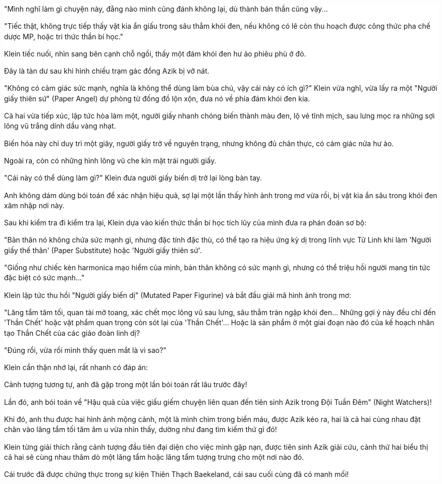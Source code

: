 "Mình nghĩ làm gì chuyện này, đằng nào mình cũng đánh không lại, dù thành bán thần cũng vậy...

"Tiếc thật, không trực tiếp thấy vật kia ẩn giấu trong sâu thẳm khói đen, nếu không có lẽ còn thu hoạch được công thức pha chế dược MP, hoặc tri thức thần bí học."

Klein tiếc nuối, nhìn sang bên cạnh chỗ ngồi, thấy một đám khói đen hư ảo phiêu phù ở đó.

Đây là tàn dư sau khi hình chiếu trạm gác đồng Azik bị vỡ nát.

"Không có cảm giác sức mạnh, nghĩa là không thể dùng làm bùa chú, vậy cái này có ích gì?" Klein vừa nghĩ, vừa lấy ra một "Người giấy thiên sứ" (Paper Angel) dự phòng từ đống đồ lộn xộn, đưa nó về phía đám khói đen kia.

Cả hai vừa tiếp xúc, lập tức hòa làm một, người giấy nhanh chóng biến thành màu đen, lộ vẻ tĩnh mịch, sau lưng mọc ra những sợi lông vũ trắng dính dầu vàng nhạt.

Biến hóa này chỉ duy trì một giây, người giấy trở về nguyên trạng, nhưng không đủ chân thực, có cảm giác nửa hư ảo.

Ngoài ra, còn có những hình lông vũ che kín mặt trái người giấy.

"Cái này có thể dùng làm gì?" Klein đưa người giấy biến dị trở lại lòng bàn tay.

Anh không dám dùng bói toán để xác nhận hiệu quả, sợ lại một lần thấy hình ảnh trong mơ vừa rồi, bị vật kia ẩn sâu trong khói đen xâm nhập nơi này.

Sau khi kiểm tra đi kiểm tra lại, Klein dựa vào kiến thức thần bí học tích lũy của mình đưa ra phán đoán sơ bộ:

"Bản thân nó không chứa sức mạnh gì, nhưng đặc tính đặc thù, có thể tạo ra hiệu ứng kỳ dị trong lĩnh vực Tử Linh khi làm 'Người giấy thế thân' (Paper Substitute) hoặc 'Người giấy thiên sứ'.

"Giống như chiếc kèn harmonica mạo hiểm của mình, bản thân không có sức mạnh gì, nhưng có thể triệu hồi người mang tin tức đặc biệt có sức mạnh..."

Klein lập tức thu hồi "Người giấy biến dị" (Mutated Paper Figurine) và bắt đầu giải mã hình ảnh trong mơ:

"Lăng tẩm tăm tối, quan tài mở toang, xác chết mọc lông vũ sau lưng, sâu thẳm tràn ngập khói đen... Những gợi ý này đều chỉ đến 'Thần Chết' hoặc vật phẩm quan trọng còn sót lại của 'Thần Chết'... Hoặc là sản phẩm ở một giai đoạn nào đó của kế hoạch nhân tạo Thần Chết của các giáo đoàn linh dị?

"Đúng rồi, vừa rồi mình thấy quen mắt là vì sao?"

Klein cẩn thận nhớ lại, rất nhanh có đáp án:

Cảnh tượng tương tự, anh đã gặp trong một lần bói toán rất lâu trước đây!

Lần đó, anh bói toán về "Hậu quả của việc giấu giếm chuyện liên quan đến tiên sinh Azik trong Đội Tuần Đêm" (Night Watchers)!

Khi đó, anh thu được hai hình ảnh mộng cảnh, một là mình chìm trong biển máu, được Azik kéo ra, hai là cả hai cùng nhau đặt chân vào lăng tẩm tối tăm âm u vừa nhìn thấy, dường như đang tìm kiếm thứ gì đó!

Klein từng giải thích rằng cảnh tượng đầu tiên đại diện cho việc mình gặp nạn, được tiên sinh Azik giải cứu, cảnh thứ hai biểu thị cả hai sẽ cùng nhau thăm dò một lăng tẩm hoặc lăng tẩm tượng trưng cho một nơi nào đó.

Cái trước đã được chứng thực trong sự kiện Thiên Thạch Baekeland, cái sau cuối cùng đã có manh mối!
